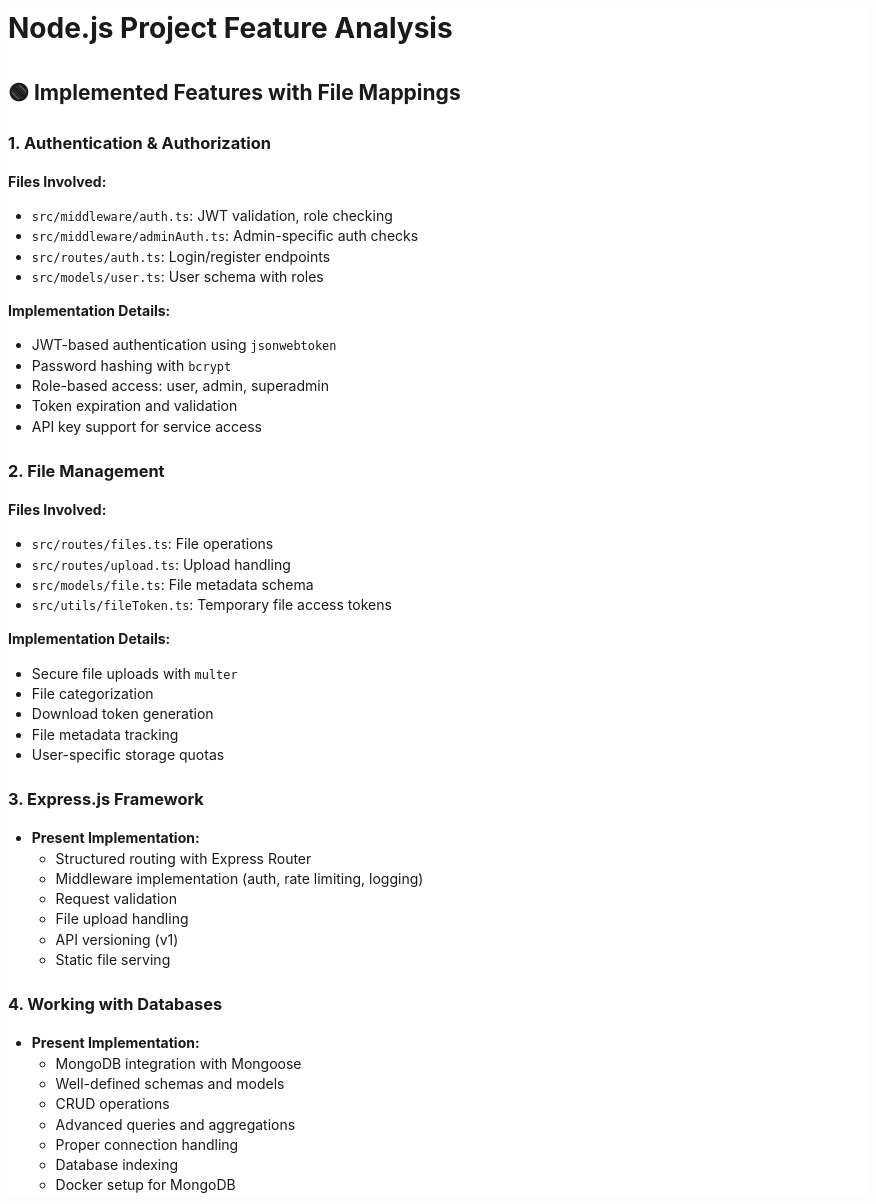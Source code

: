# Node.js Project Feature Analysis

## 🟢 Implemented Features with File Mappings

### 1. Authentication & Authorization
**Files Involved:**
- `src/middleware/auth.ts`: JWT validation, role checking
- `src/middleware/adminAuth.ts`: Admin-specific auth checks
- `src/routes/auth.ts`: Login/register endpoints
- `src/models/user.ts`: User schema with roles

**Implementation Details:**
- JWT-based authentication using `jsonwebtoken`
- Password hashing with `bcrypt`
- Role-based access: user, admin, superadmin
- Token expiration and validation
- API key support for service access

### 2. File Management
**Files Involved:**
- `src/routes/files.ts`: File operations
- `src/routes/upload.ts`: Upload handling
- `src/models/file.ts`: File metadata schema
- `src/utils/fileToken.ts`: Temporary file access tokens

**Implementation Details:**
- Secure file uploads with `multer`
- File categorization
- Download token generation
- File metadata tracking
- User-specific storage quotas

### 3. Express.js Framework
- **Present Implementation:**
  - Structured routing with Express Router
  - Middleware implementation (auth, rate limiting, logging)
  - Request validation
  - File upload handling
  - API versioning (v1)
  - Static file serving

### 4. Working with Databases
- **Present Implementation:**
  - MongoDB integration with Mongoose
  - Well-defined schemas and models
  - CRUD operations
  - Advanced queries and aggregations
  - Proper connection handling
  - Database indexing
  - Docker setup for MongoDB
